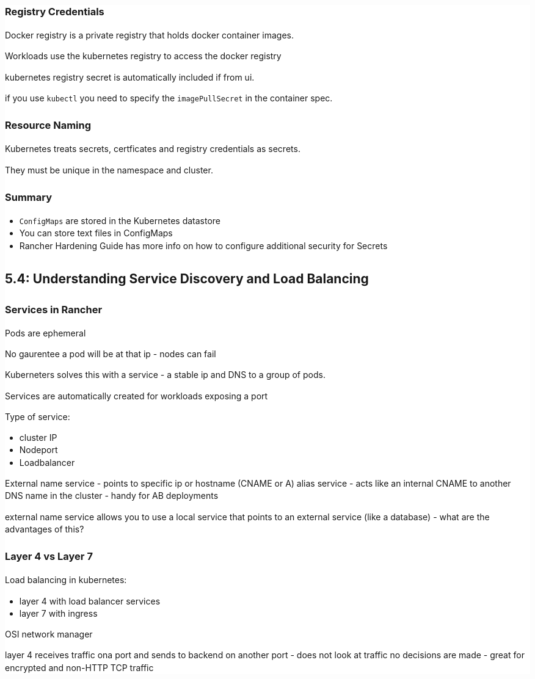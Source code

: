 ### Registry Credentials

Docker registry is a private registry that holds docker container images.

Workloads use the kubernetes registry to access the docker registry

kubernetes registry secret is automatically included if from ui.

if you use `kubectl` you need to specify the `imagePullSecret` in the container spec.

### Resource Naming

Kubernetes treats secrets, certficates and registry credentials as secrets.

They must be unique in the namespace and cluster.

### Summary

* `ConfigMaps` are stored in the Kubernetes datastore 
* You can store text files in ConfigMaps
* Rancher Hardening Guide has more info on how to configure additional security for Secrets

## 5.4: Understanding Service Discovery and Load Balancing

### Services in Rancher

Pods are ephemeral

No gaurentee a pod will be at that ip - nodes can fail

Kuberneters solves this with a service - a stable ip and DNS to a group of pods.

Services are automatically created for workloads exposing a port

Type of service:

* cluster IP
* Nodeport
* Loadbalancer

External name service - points to specific ip or hostname (CNAME or A)
alias service - acts like an internal CNAME to another DNS name in the cluster - handy for AB deployments


external name service allows you to use a local service that points to an external service (like a database) - what are the advantages of this?

### Layer 4 vs Layer 7

Load balancing in kubernetes:

* layer 4 with load balancer services
* layer 7 with ingress

OSI network manager

layer 4 receives traffic ona port and sends to backend on another port - does not look at traffic no decisions are made - great for encrypted and non-HTTP TCP traffic
